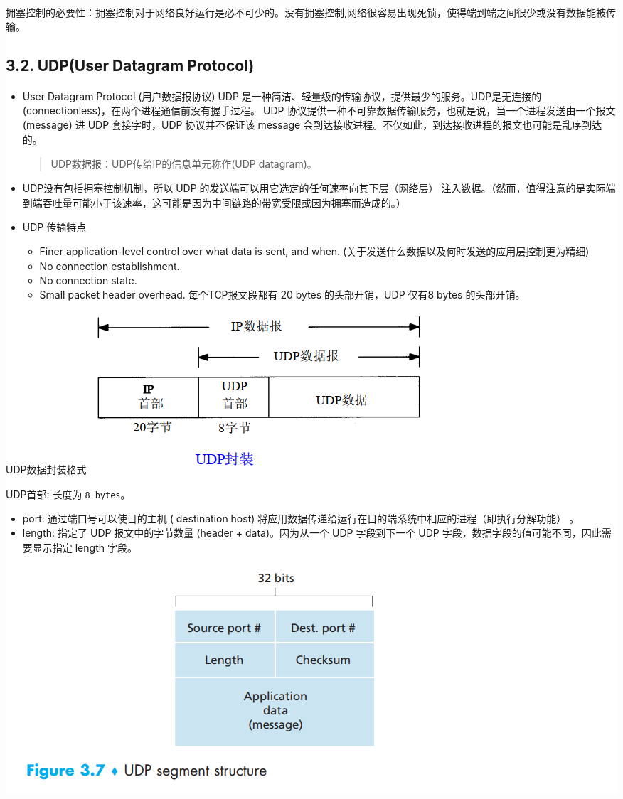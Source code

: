 


拥塞控制的必要性：拥塞控制对于网络良好运行是必不可少的。没有拥塞控制,网络很容易出现死锁，使得端到端之间很少或没有数据能被传输。





## 3.2. UDP(User Datagram Protocol)
- User Datagram Protocol (用户数据报协议) UDP 是一种简洁、轻量级的传输协议，提供最少的服务。UDP是无连接的 (connectionless)，在两个进程通信前没有握手过程。 UDP 协议提供一种不可靠数据传输服务，也就是说，当一个进程发送由一个报文 (message) 进 UDP 套接字时，UDP 协议并不保证该 message 会到达接收进程。不仅如此，到达接收进程的报文也可能是乱序到达的。
  > UDP数据报：UDP传给IP的信息单元称作(UDP datagram)。

- UDP没有包括拥塞控制机制，所以 UDP 的发送端可以用它选定的任何速率向其下层（网络层） 注入数据。（然而，值得注意的是实际端到端吞吐量可能小于该速率，这可能是因为中间链路的带宽受限或因为拥塞而造成的。）

- UDP 传输特点
  - Finer application-level control over what data is sent, and when. (关于发送什么数据以及何时发送的应用层控制更为精细) 
  - No connection establishment. 
  - No connection state. 
  - Small packet header overhead. 每个TCP报文段都有 20  bytes 的头部开销，UDP 仅有8 bytes 的头部开销。



UDP数据封装格式
<img src="./figure/UDP数据报封装.png">

UDP首部: 长度为 `8 bytes`。
- port: 通过端口号可以使目的主机 ( destination host) 将应用数据传递给运行在目的端系统中相应的进程（即执行分解功能） 。
- length: 指定了 UDP 报文中的字节数量 (header + data)。因为从一个 UDP 字段到下一个 UDP 字段，数据字段的值可能不同，因此需要显示指定 length 字段。
 
<img src="./figure/udp-segment-structure.png">
